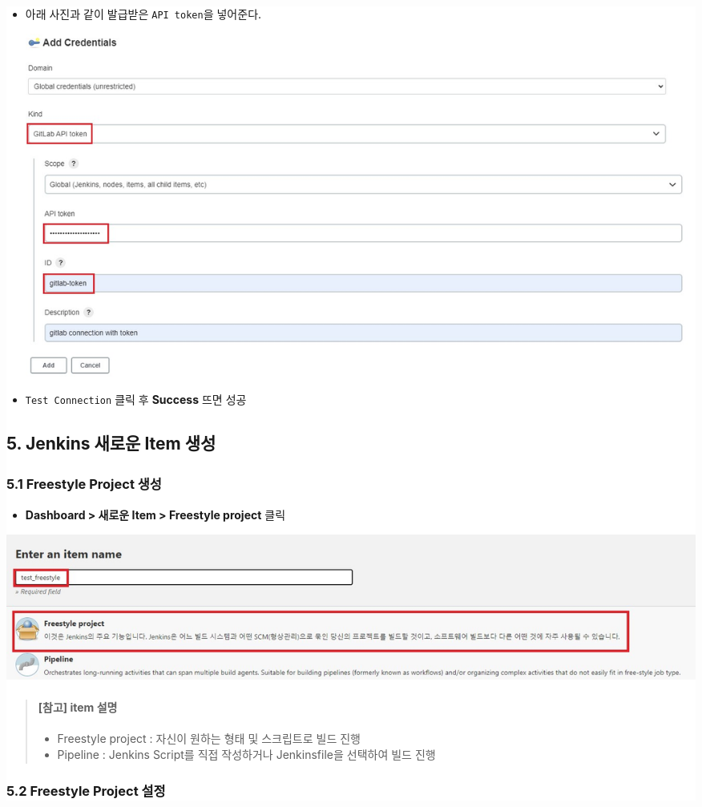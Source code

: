   - 아래 사진과 같이 발급받은 `API token`을 넣어준다.

    ![gitlab_toekn연결](img/gitlab_toekn연결.JPG)

  - `Test Connection` 클릭 후 **Success** 뜨면 성공

## 5. Jenkins 새로운 Item 생성

### 5.1 Freestyle Project 생성

- **Dashboard > 새로운 Item > Freestyle project** 클릭

![freestyle_project생성.jpg](img/freestyle_project생성.jpg)

> #### [참고] item 설명
>
> - Freestyle project : 자신이 원하는 형태 및 스크립트로 빌드 진행
> - Pipeline : Jenkins Script를 직접 작성하거나 Jenkinsfile을 선택하여 빌드 진행

### 5.2 Freestyle Project 설정

